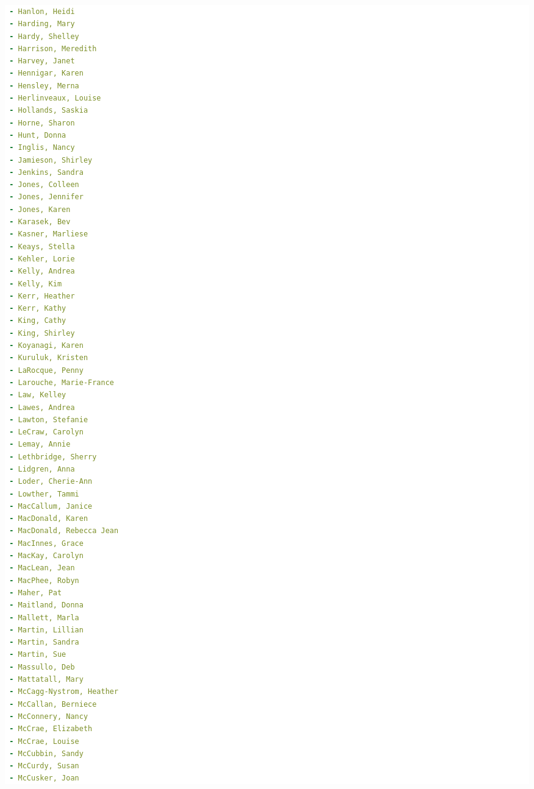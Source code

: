 ```yaml
 - Hanlon, Heidi
 - Harding, Mary
 - Hardy, Shelley
 - Harrison, Meredith
 - Harvey, Janet
 - Hennigar, Karen
 - Hensley, Merna
 - Herlinveaux, Louise
 - Hollands, Saskia
 - Horne, Sharon
 - Hunt, Donna
 - Inglis, Nancy
 - Jamieson, Shirley
 - Jenkins, Sandra
 - Jones, Colleen
 - Jones, Jennifer
 - Jones, Karen
 - Karasek, Bev
 - Kasner, Marliese
 - Keays, Stella
 - Kehler, Lorie
 - Kelly, Andrea
 - Kelly, Kim
 - Kerr, Heather
 - Kerr, Kathy
 - King, Cathy
 - King, Shirley
 - Koyanagi, Karen
 - Kuruluk, Kristen
 - LaRocque, Penny
 - Larouche, Marie-France
 - Law, Kelley
 - Lawes, Andrea
 - Lawton, Stefanie
 - LeCraw, Carolyn
 - Lemay, Annie
 - Lethbridge, Sherry
 - Lidgren, Anna
 - Loder, Cherie-Ann
 - Lowther, Tammi
 - MacCallum, Janice
 - MacDonald, Karen
 - MacDonald, Rebecca Jean
 - MacInnes, Grace
 - MacKay, Carolyn
 - MacLean, Jean
 - MacPhee, Robyn
 - Maher, Pat
 - Maitland, Donna
 - Mallett, Marla
 - Martin, Lillian
 - Martin, Sandra
 - Martin, Sue
 - Massullo, Deb
 - Mattatall, Mary
 - McCagg-Nystrom, Heather
 - McCallan, Berniece
 - McConnery, Nancy
 - McCrae, Elizabeth
 - McCrae, Louise
 - McCubbin, Sandy
 - McCurdy, Susan
 - McCusker, Joan
```
